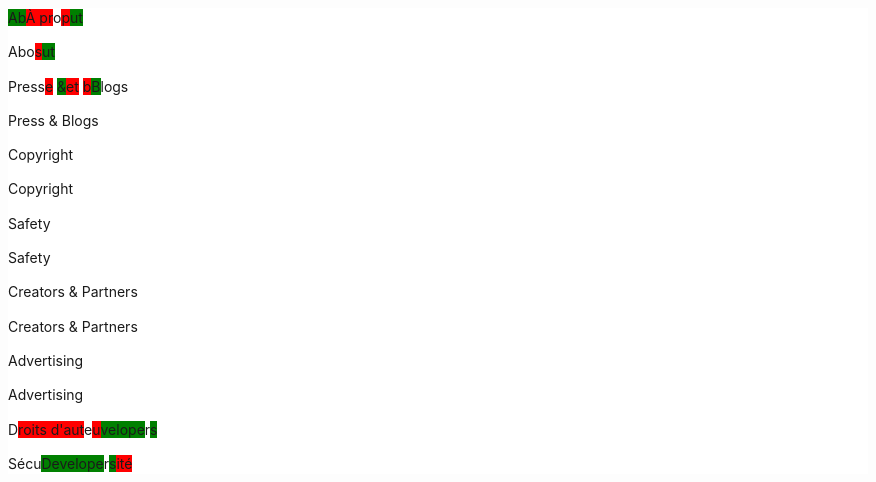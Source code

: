 
<span style="background-color: green;">Ab</span><span style="background-color: red;">À pr</span>o<span style="background-color: red;">p</span><span style="background-color: green;">ut


Ab</span>o<span style="background-color: red;">s</span><span style="background-color: green;">ut</span>


 


Press<span style="background-color: red;">e</span> <span style="background-color: green;">&</span><span style="background-color: red;">et</span> <span style="background-color: red;">b</span><span style="background-color: green;">B</span>logs<span style="background-color: green;">


Press & Blogs


 


Copyright


Copyright


 


Safety


Safety


 


Creators & Partners


Creators & Partners


 


Advertising


Advertising</span>


 


D<span style="background-color: red;">roits d'aut</span>e<span style="background-color: red;">u</span><span style="background-color: green;">velope</span>r<span style="background-color: green;">s</span>


<span style="background-color: red;"> 


Sécu</span><span style="background-color: green;">Develope</span>r<span style="background-color: green;">s</span><span style="background-color: red;">ité</span>


 

